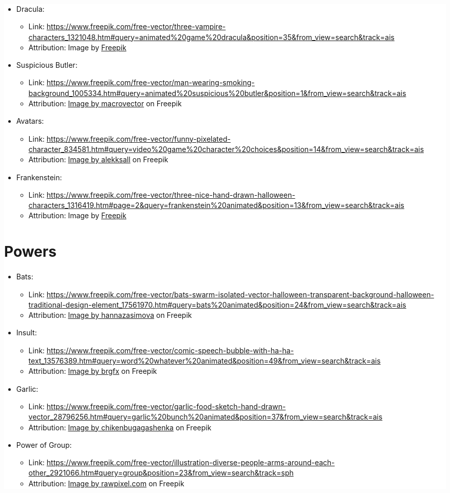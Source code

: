 - Dracula:
  - Link: https://www.freepik.com/free-vector/three-vampire-characters_1321048.htm#query=animated%20game%20dracula&position=35&from_view=search&track=ais
  - Attribution: Image by <a href="https://www.freepik.com/free-vector/three-vampire-characters_1321048.htm#query=animated%20game%20dracula&position=35&from_view=search&track=ais">Freepik</a>

- Suspicious Butler:
  - Link: https://www.freepik.com/free-vector/man-wearing-smoking-background_1005334.htm#query=animated%20suspicious%20butler&position=1&from_view=search&track=ais
  - Attribution: <a href="https://www.freepik.com/free-vector/man-wearing-smoking-background_1005334.htm#query=animated%20suspicious%20butler&position=1&from_view=search&track=ais">Image by macrovector</a> on Freepik

- Avatars:
  - Link: https://www.freepik.com/free-vector/funny-pixelated-character_834581.htm#query=video%20game%20character%20choices&position=14&from_view=search&track=ais
  - Attribution: <a href="https://www.freepik.com/free-vector/funny-pixelated-character_834581.htm#query=video%20game%20character%20choices&position=14&from_view=search&track=ais">Image by alekksall</a> on Freepik

- Frankenstein:
  - Link: https://www.freepik.com/free-vector/three-nice-hand-drawn-halloween-characters_1316419.htm#page=2&query=frankenstein%20animated&position=13&from_view=search&track=ais
  - Attribution: Image by <a href="https://www.freepik.com/free-vector/three-nice-hand-drawn-halloween-characters_1316419.htm#page=2&query=frankenstein%20animated&position=13&from_view=search&track=ais">Freepik</a>

# Powers
- Bats:
  - Link: https://www.freepik.com/free-vector/bats-swarm-isolated-vector-halloween-transparent-background-halloween-traditional-design-element_17561970.htm#query=bats%20animated&position=24&from_view=search&track=ais
  - Attribution: <a href="https://www.freepik.com/free-vector/bats-swarm-isolated-vector-halloween-transparent-background-halloween-traditional-design-element_17561970.htm#query=bats%20animated&position=24&from_view=search&track=ais">Image by hannazasimova</a> on Freepik

- Insult:
  - Link: https://www.freepik.com/free-vector/comic-speech-bubble-with-ha-ha-text_13576389.htm#query=word%20whatever%20animated&position=49&from_view=search&track=ais
  - Attribution: <a href="https://www.freepik.com/free-vector/comic-speech-bubble-with-ha-ha-text_13576389.htm#query=word%20whatever%20animated&position=49&from_view=search&track=ais">Image by brgfx</a> on Freepik

- Garlic:
  - Link: https://www.freepik.com/free-vector/garlic-food-sketch-hand-drawn-vector_28796256.htm#query=garlic%20bunch%20animated&position=37&from_view=search&track=ais
  - Attribution: <a href="https://www.freepik.com/free-vector/garlic-food-sketch-hand-drawn-vector_28796256.htm#query=garlic%20bunch%20animated&position=37&from_view=search&track=ais">Image by chikenbugagashenka</a> on Freepik

- Power of Group:
  - Link: https://www.freepik.com/free-vector/illustration-diverse-people-arms-around-each-other_2921066.htm#query=group&position=23&from_view=search&track=sph
  - Attribution: <a href="https://www.freepik.com/free-vector/illustration-diverse-people-arms-around-each-other_2921066.htm#query=group&position=23&from_view=search&track=sph">Image by rawpixel.com</a> on Freepik
